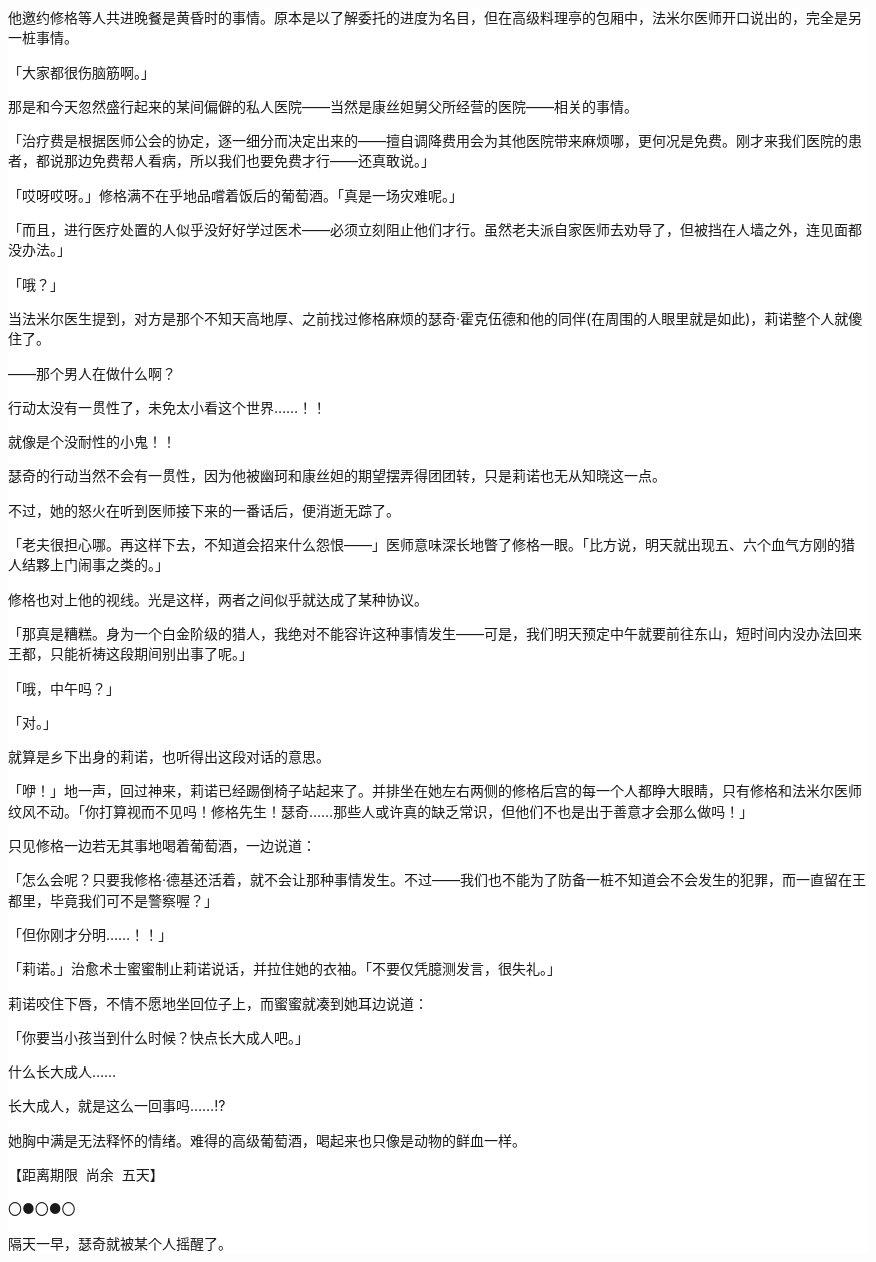 他邀约修格等人共进晚餐是黄昏时的事情。原本是以了解委托的进度为名目，但在高级料理亭的包厢中，法米尔医师开口说出的，完全是另一桩事情。

「大家都很伤脑筋啊。」

那是和今天忽然盛行起来的某间偏僻的私人医院——当然是康丝妲舅父所经营的医院——相关的事情。

「治疗费是根据医师公会的协定，逐一细分而决定出来的——擅自调降费用会为其他医院带来麻烦哪，更何况是免费。刚才来我们医院的患者，都说那边免费帮人看病，所以我们也要免费才行——还真敢说。」

「哎呀哎呀。」修格满不在乎地品嚐着饭后的葡萄酒。「真是一场灾难呢。」

「而且，进行医疗处置的人似乎没好好学过医术——必须立刻阻止他们才行。虽然老夫派自家医师去劝导了，但被挡在人墙之外，连见面都没办法。」

「哦？」

当法米尔医生提到，对方是那个不知天高地厚、之前找过修格麻烦的瑟奇·霍克伍德和他的同伴(在周围的人眼里就是如此)，莉诺整个人就傻住了。

——那个男人在做什么啊？

行动太没有一贯性了，未免太小看这个世界……！！

就像是个没耐性的小鬼！！

瑟奇的行动当然不会有一贯性，因为他被幽珂和康丝妲的期望摆弄得团团转，只是莉诺也无从知晓这一点。

不过，她的怒火在听到医师接下来的一番话后，便消逝无踪了。

「老夫很担心哪。再这样下去，不知道会招来什么怨恨——」医师意味深长地瞥了修格一眼。「比方说，明天就出现五、六个血气方刚的猎人结夥上门闹事之类的。」

修格也对上他的视线。光是这样，两者之间似乎就达成了某种协议。

「那真是糟糕。身为一个白金阶级的猎人，我绝对不能容许这种事情发生——可是，我们明天预定中午就要前往东山，短时间内没办法回来王都，只能祈祷这段期间别出事了呢。」

「哦，中午吗？」

「对。」

就算是乡下出身的莉诺，也听得出这段对话的意思。

「咿！」地一声，回过神来，莉诺已经踢倒椅子站起来了。并排坐在她左右两侧的修格后宫的每一个人都睁大眼睛，只有修格和法米尔医师纹风不动。「你打算视而不见吗！修格先生！瑟奇……那些人或许真的缺乏常识，但他们不也是出于善意才会那么做吗！」

只见修格一边若无其事地喝着葡萄酒，一边说道：

「怎么会呢？只要我修格·德基还活着，就不会让那种事情发生。不过——我们也不能为了防备一桩不知道会不会发生的犯罪，而一直留在王都里，毕竟我们可不是警察喔？」

「但你刚才分明……！！」

「莉诺。」治愈术士蜜蜜制止莉诺说话，并拉住她的衣袖。「不要仅凭臆测发言，很失礼。」

莉诺咬住下唇，不情不愿地坐回位子上，而蜜蜜就凑到她耳边说道：

「你要当小孩当到什么时候？快点长大成人吧。」

什么长大成人……

长大成人，就是这么一回事吗……!?

她胸中满是无法释怀的情绪。难得的高级葡萄酒，喝起来也只像是动物的鲜血一样。

【距离期限  尚余  五天】

〇●〇●〇

隔天一早，瑟奇就被某个人摇醒了。
